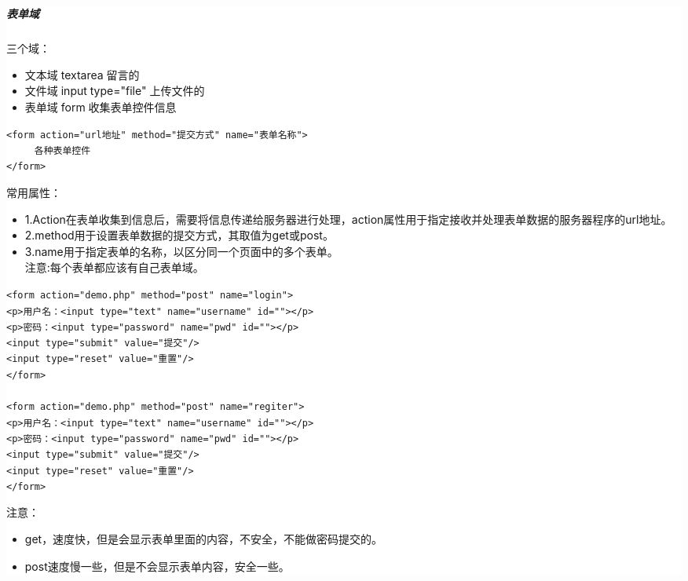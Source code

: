 ```
```
<h5>表单域</h5>
三个域：

- 文本域 textarea 留言的
- 文件域 input type="file" 上传文件的
- 表单域 form 收集表单控件信息

```
<form action="url地址" method="提交方式" name="表单名称">
     各种表单控件
</form>
```
常用属性：

- 1.Action在表单收集到信息后，需要将信息传递给服务器进行处理，action属性用于指定接收并处理表单数据的服务器程序的url地址。
- 2.method用于设置表单数据的提交方式，其取值为get或post。
- 3.name用于指定表单的名称，以区分同一个页面中的多个表单。<br>
注意:每个表单都应该有自己表单域。

```
<form action="demo.php" method="post" name="login">
<p>用户名：<input type="text" name="username" id=""></p>
<p>密码：<input type="password" name="pwd" id=""></p>
<input type="submit" value="提交"/>
<input type="reset" value="重置"/>
</form>

<form action="demo.php" method="post" name="regiter">
<p>用户名：<input type="text" name="username" id=""></p>
<p>密码：<input type="password" name="pwd" id=""></p>
<input type="submit" value="提交"/>
<input type="reset" value="重置"/>
</form>
```

注意：


- get，速度快，但是会显示表单里面的内容，不安全，不能做密码提交的。

- post速度慢一些，但是不会显示表单内容，安全一些。
    
     